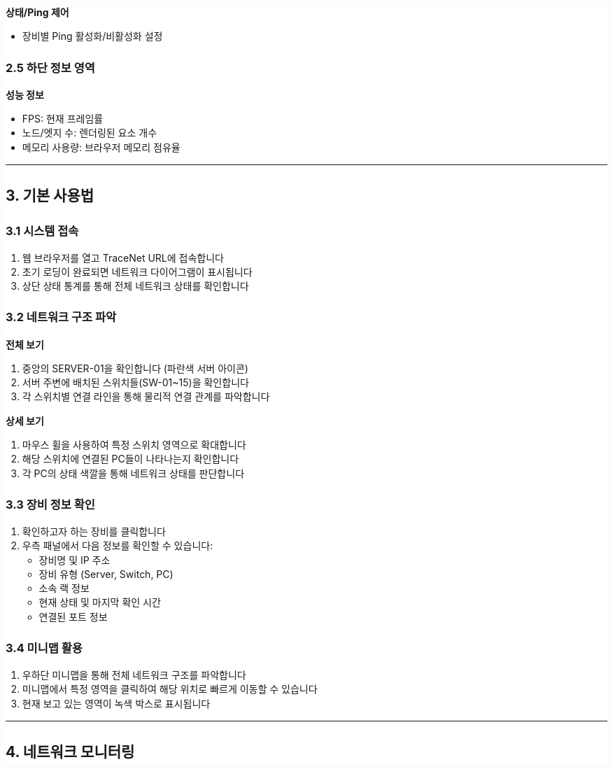 **상태/Ping 제어**
- 장비별 Ping 활성화/비활성화 설정

### 2.5 하단 정보 영역

**성능 정보**
- FPS: 현재 프레임률
- 노드/엣지 수: 렌더링된 요소 개수
- 메모리 사용량: 브라우저 메모리 점유율

---

## 3. 기본 사용법

### 3.1 시스템 접속

1. 웹 브라우저를 열고 TraceNet URL에 접속합니다
2. 초기 로딩이 완료되면 네트워크 다이어그램이 표시됩니다
3. 상단 상태 통계를 통해 전체 네트워크 상태를 확인합니다

### 3.2 네트워크 구조 파악

**전체 보기**
1. 중앙의 SERVER-01을 확인합니다 (파란색 서버 아이콘)
2. 서버 주변에 배치된 스위치들(SW-01~15)을 확인합니다
3. 각 스위치별 연결 라인을 통해 물리적 연결 관계를 파악합니다

**상세 보기**
1. 마우스 휠을 사용하여 특정 스위치 영역으로 확대합니다
2. 해당 스위치에 연결된 PC들이 나타나는지 확인합니다
3. 각 PC의 상태 색깔을 통해 네트워크 상태를 판단합니다

### 3.3 장비 정보 확인

1. 확인하고자 하는 장비를 클릭합니다
2. 우측 패널에서 다음 정보를 확인할 수 있습니다:
   - 장비명 및 IP 주소
   - 장비 유형 (Server, Switch, PC)
   - 소속 랙 정보
   - 현재 상태 및 마지막 확인 시간
   - 연결된 포트 정보

### 3.4 미니맵 활용

1. 우하단 미니맵을 통해 전체 네트워크 구조를 파악합니다
2. 미니맵에서 특정 영역을 클릭하여 해당 위치로 빠르게 이동할 수 있습니다
3. 현재 보고 있는 영역이 녹색 박스로 표시됩니다

---

## 4. 네트워크 모니터링
